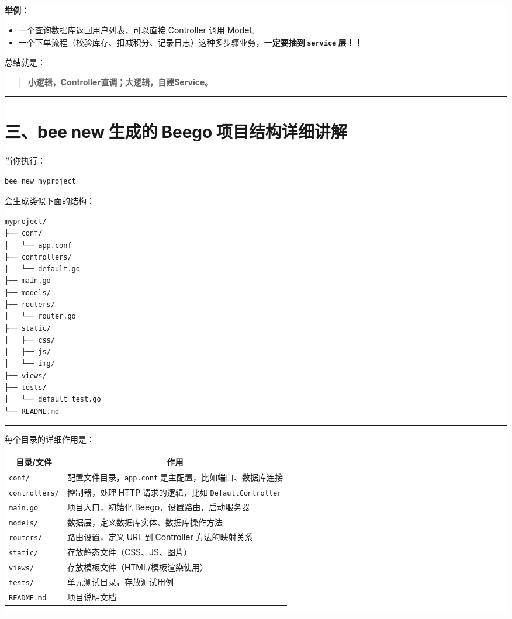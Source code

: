 **举例：**

- 一个查询数据库返回用户列表，可以直接 Controller 调用 Model。
- 一个下单流程（校验库存、扣减积分、记录日志）这种多步骤业务，**一定要抽到 `service` 层！！**

总结就是：
> **小逻辑，Controller直调；大逻辑，自建Service。**

---

# 三、bee new 生成的 Beego 项目结构详细讲解

当你执行：

```bash
bee new myproject
```

会生成类似下面的结构：

```bash
myproject/
├── conf/
│   └── app.conf
├── controllers/
│   └── default.go
├── main.go
├── models/
├── routers/
│   └── router.go
├── static/
│   ├── css/
│   ├── js/
│   └── img/
├── views/
├── tests/
│   └── default_test.go
└── README.md
```

---

每个目录的详细作用是：

| 目录/文件         | 作用                                                                                             |
|------------------|--------------------------------------------------------------------------------------------------|
| `conf/`           | 配置文件目录，`app.conf` 是主配置，比如端口、数据库连接                                               |
| `controllers/`    | 控制器，处理 HTTP 请求的逻辑，比如 `DefaultController`                                              |
| `main.go`         | 项目入口，初始化 Beego，设置路由，启动服务器                                                        |
| `models/`         | 数据层，定义数据库实体、数据库操作方法                                                              |
| `routers/`        | 路由设置，定义 URL 到 Controller 方法的映射关系                                                      |
| `static/`         | 存放静态文件（CSS、JS、图片）                                                                        |
| `views/`          | 存放模板文件（HTML/模板渲染使用）                                                                   |
| `tests/`          | 单元测试目录，存放测试用例                                                                            |
| `README.md`       | 项目说明文档                                                                                        |

---